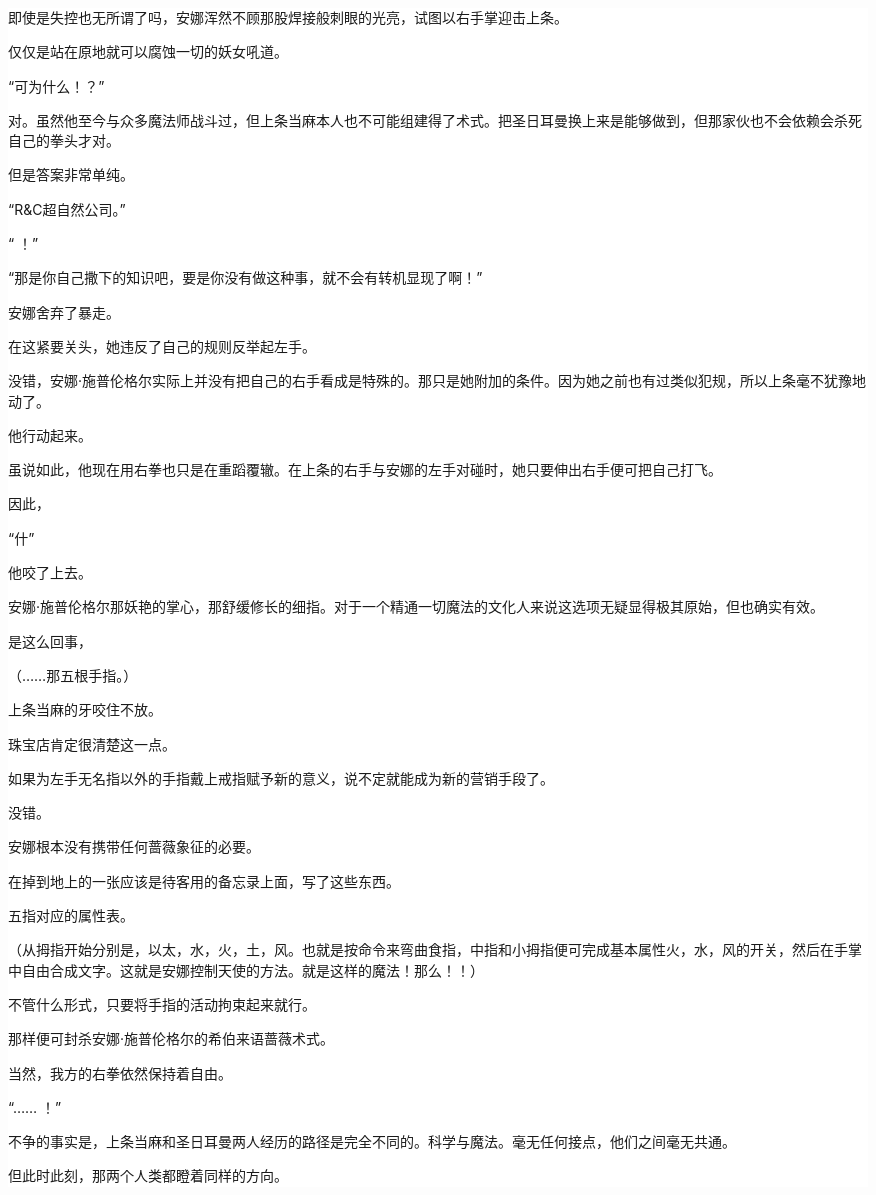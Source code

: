 即使是失控也无所谓了吗，安娜浑然不顾那股焊接般刺眼的光亮，试图以右手掌迎击上条。

仅仅是站在原地就可以腐蚀一切的妖女吼道。

“可为什么！？”

对。虽然他至今与众多魔法师战斗过，但上条当麻本人也不可能组建得了术式。把圣日耳曼换上来是能够做到，但那家伙也不会依赖会杀死自己的拳头才对。

但是答案非常单纯。

“R&C超自然公司。”

“ ！”

“那是你自己撒下的知识吧，要是你没有做这种事，就不会有转机显现了啊！”

安娜舍弃了暴走。

在这紧要关头，她违反了自己的规则反举起左手。

没错，安娜·施普伦格尔实际上并没有把自己的右手看成是特殊的。那只是她附加的条件。因为她之前也有过类似犯规，所以上条毫不犹豫地动了。

他行动起来。

虽说如此，他现在用右拳也只是在重蹈覆辙。在上条的右手与安娜的左手对碰时，她只要伸出右手便可把自己打飞。

因此，

“什”

他咬了上去。

安娜·施普伦格尔那妖艳的掌心，那舒缓修长的细指。对于一个精通一切魔法的文化人来说这选项无疑显得极其原始，但也确实有效。

是这么回事，

（……那五根手指。）

上条当麻的牙咬住不放。

珠宝店肯定很清楚这一点。

如果为左手无名指以外的手指戴上戒指赋予新的意义，说不定就能成为新的营销手段了。

没错。

安娜根本没有携带任何蔷薇象征的必要。

在掉到地上的一张应该是待客用的备忘录上面，写了这些东西。

五指对应的属性表。

（从拇指开始分别是，以太，水，火，土，风。也就是按命令来弯曲食指，中指和小拇指便可完成基本属性火，水，风的开关，然后在手掌中自由合成文字。这就是安娜控制天使的方法。就是这样的魔法！那么！！）

不管什么形式，只要将手指的活动拘束起来就行。

那样便可封杀安娜·施普伦格尔的希伯来语蔷薇术式。

当然，我方的右拳依然保持着自由。

“…… ！”

不争的事实是，上条当麻和圣日耳曼两人经历的路径是完全不同的。科学与魔法。毫无任何接点，他们之间毫无共通。

但此时此刻，那两个人类都瞪着同样的方向。
